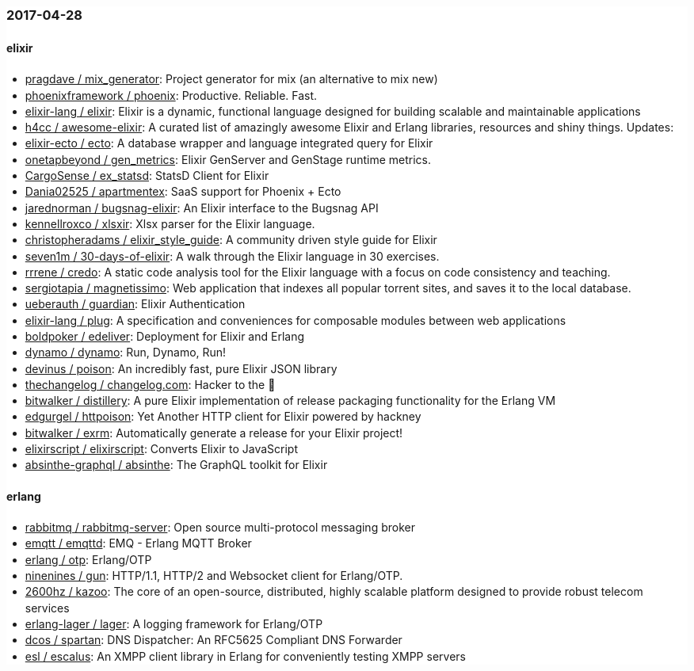 ### 2017-04-28

#### elixir
* [pragdave / mix_generator](https://github.com/pragdave/mix_generator): Project generator for mix (an alternative to mix new)
* [phoenixframework / phoenix](https://github.com/phoenixframework/phoenix): Productive. Reliable. Fast.
* [elixir-lang / elixir](https://github.com/elixir-lang/elixir): Elixir is a dynamic, functional language designed for building scalable and maintainable applications
* [h4cc / awesome-elixir](https://github.com/h4cc/awesome-elixir): A curated list of amazingly awesome Elixir and Erlang libraries, resources and shiny things. Updates:
* [elixir-ecto / ecto](https://github.com/elixir-ecto/ecto): A database wrapper and language integrated query for Elixir
* [onetapbeyond / gen_metrics](https://github.com/onetapbeyond/gen_metrics): Elixir GenServer and GenStage runtime metrics.
* [CargoSense / ex_statsd](https://github.com/CargoSense/ex_statsd): StatsD Client for Elixir
* [Dania02525 / apartmentex](https://github.com/Dania02525/apartmentex): SaaS support for Phoenix + Ecto
* [jarednorman / bugsnag-elixir](https://github.com/jarednorman/bugsnag-elixir): An Elixir interface to the Bugsnag API
* [kennellroxco / xlsxir](https://github.com/kennellroxco/xlsxir): Xlsx parser for the Elixir language.
* [christopheradams / elixir_style_guide](https://github.com/christopheradams/elixir_style_guide): A community driven style guide for Elixir
* [seven1m / 30-days-of-elixir](https://github.com/seven1m/30-days-of-elixir): A walk through the Elixir language in 30 exercises.
* [rrrene / credo](https://github.com/rrrene/credo): A static code analysis tool for the Elixir language with a focus on code consistency and teaching.
* [sergiotapia / magnetissimo](https://github.com/sergiotapia/magnetissimo): Web application that indexes all popular torrent sites, and saves it to the local database.
* [ueberauth / guardian](https://github.com/ueberauth/guardian): Elixir Authentication
* [elixir-lang / plug](https://github.com/elixir-lang/plug): A specification and conveniences for composable modules between web applications
* [boldpoker / edeliver](https://github.com/boldpoker/edeliver): Deployment for Elixir and Erlang
* [dynamo / dynamo](https://github.com/dynamo/dynamo): Run, Dynamo, Run!
* [devinus / poison](https://github.com/devinus/poison): An incredibly fast, pure Elixir JSON library
* [thechangelog / changelog.com](https://github.com/thechangelog/changelog.com): Hacker to the 💚
* [bitwalker / distillery](https://github.com/bitwalker/distillery): A pure Elixir implementation of release packaging functionality for the Erlang VM
* [edgurgel / httpoison](https://github.com/edgurgel/httpoison): Yet Another HTTP client for Elixir powered by hackney
* [bitwalker / exrm](https://github.com/bitwalker/exrm): Automatically generate a release for your Elixir project!
* [elixirscript / elixirscript](https://github.com/elixirscript/elixirscript): Converts Elixir to JavaScript
* [absinthe-graphql / absinthe](https://github.com/absinthe-graphql/absinthe): The GraphQL toolkit for Elixir

#### erlang
* [rabbitmq / rabbitmq-server](https://github.com/rabbitmq/rabbitmq-server): Open source multi-protocol messaging broker
* [emqtt / emqttd](https://github.com/emqtt/emqttd): EMQ - Erlang MQTT Broker
* [erlang / otp](https://github.com/erlang/otp): Erlang/OTP
* [ninenines / gun](https://github.com/ninenines/gun): HTTP/1.1, HTTP/2 and Websocket client for Erlang/OTP.
* [2600hz / kazoo](https://github.com/2600hz/kazoo): The core of an open-source, distributed, highly scalable platform designed to provide robust telecom services
* [erlang-lager / lager](https://github.com/erlang-lager/lager): A logging framework for Erlang/OTP
* [dcos / spartan](https://github.com/dcos/spartan): DNS Dispatcher: An RFC5625 Compliant DNS Forwarder
* [esl / escalus](https://github.com/esl/escalus): An XMPP client library in Erlang for conveniently testing XMPP servers